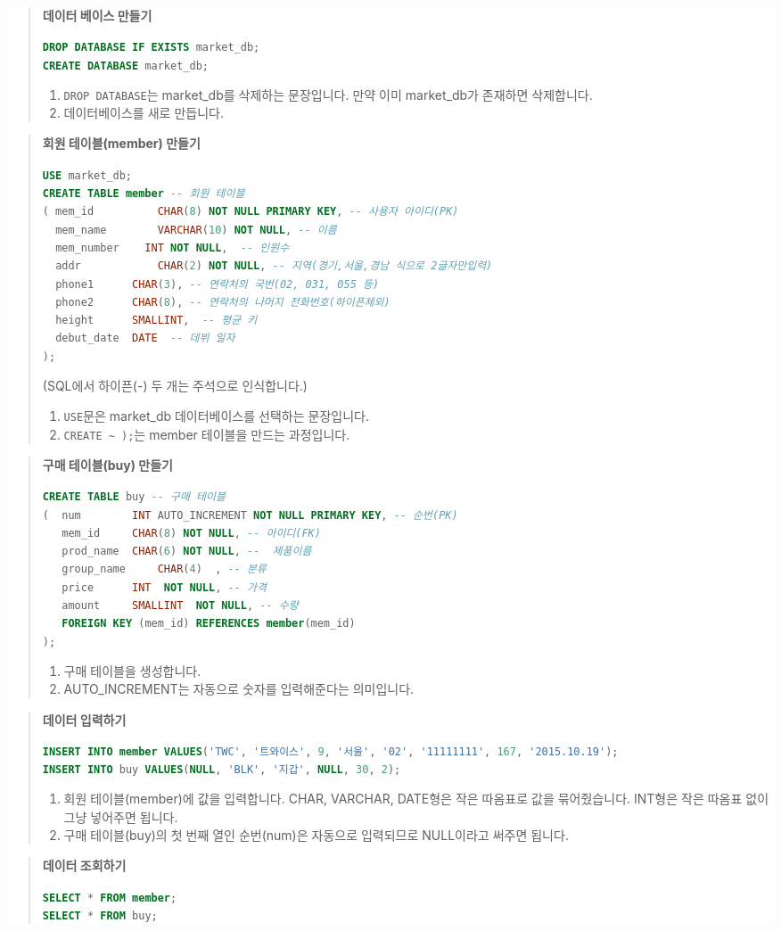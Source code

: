 > **데이터 베이스 만들기**
> ```sql
> DROP DATABASE IF EXISTS market_db;
> CREATE DATABASE market_db;
> ```
> 1. `DROP DATABASE`는 market_db를 삭제하는 문장입니다. 만약 이미 market_db가 존재하면 삭제합니다.
> 2. 데이터베이스를 새로 만듭니다.

> **회원 테이블(member) 만들기**
> ```sql
> USE market_db;
> CREATE TABLE member -- 회원 테이블
> ( mem_id  		CHAR(8) NOT NULL PRIMARY KEY, -- 사용자 아이디(PK)
>   mem_name    	VARCHAR(10) NOT NULL, -- 이름
>   mem_number    INT NOT NULL,  -- 인원수
>   addr	  		CHAR(2) NOT NULL, -- 지역(경기,서울,경남 식으로 2글자만입력)
>   phone1		CHAR(3), -- 연락처의 국번(02, 031, 055 등)
>   phone2		CHAR(8), -- 연락처의 나머지 전화번호(하이픈제외)
>   height    	SMALLINT,  -- 평균 키
>   debut_date	DATE  -- 데뷔 일자
> );
> ```
> (SQL에서 하이픈(-) 두 개는 주석으로 인식합니다.)
> 1. `USE`문은 market_db 데이터베이스를 선택하는 문장입니다.
> 2. `CREATE ~ );`는 member 테이블을 만드는 과정입니다.

> **구매 테이블(buy) 만들기**
> ```sql
> CREATE TABLE buy -- 구매 테이블
> (  num 		INT AUTO_INCREMENT NOT NULL PRIMARY KEY, -- 순번(PK)
>    mem_id  	CHAR(8) NOT NULL, -- 아이디(FK)
>    prod_name 	CHAR(6) NOT NULL, --  제품이름
>    group_name 	CHAR(4)  , -- 분류
>    price     	INT  NOT NULL, -- 가격
>    amount    	SMALLINT  NOT NULL, -- 수량
>    FOREIGN KEY (mem_id) REFERENCES member(mem_id)
> );
> ```
> 1. 구매 테이블을 생성합니다.
> 2. AUTO_INCREMENT는 자동으로 숫자를 입력해준다는 의미입니다.

> **데이터 입력하기**
> ```sql
> INSERT INTO member VALUES('TWC', '트와이스', 9, '서울', '02', '11111111', 167, '2015.10.19');
> INSERT INTO buy VALUES(NULL, 'BLK', '지갑', NULL, 30, 2);
> ```
> 1. 회원 테이블(member)에 값을 입력합니다. CHAR, VARCHAR, DATE형은 작은 따옴표로 값을 묶어줬습니다. INT형은 작은 따옴표 없이 그냥 넣어주면 됩니다.
> 2. 구매 테이블(buy)의 첫 번째 열인 순번(num)은 자동으로 입력되므로 NULL이라고 써주면 됩니다.

> **데이터 조회하기**
> ```sql
> SELECT * FROM member;
> SELECT * FROM buy;
> ```
